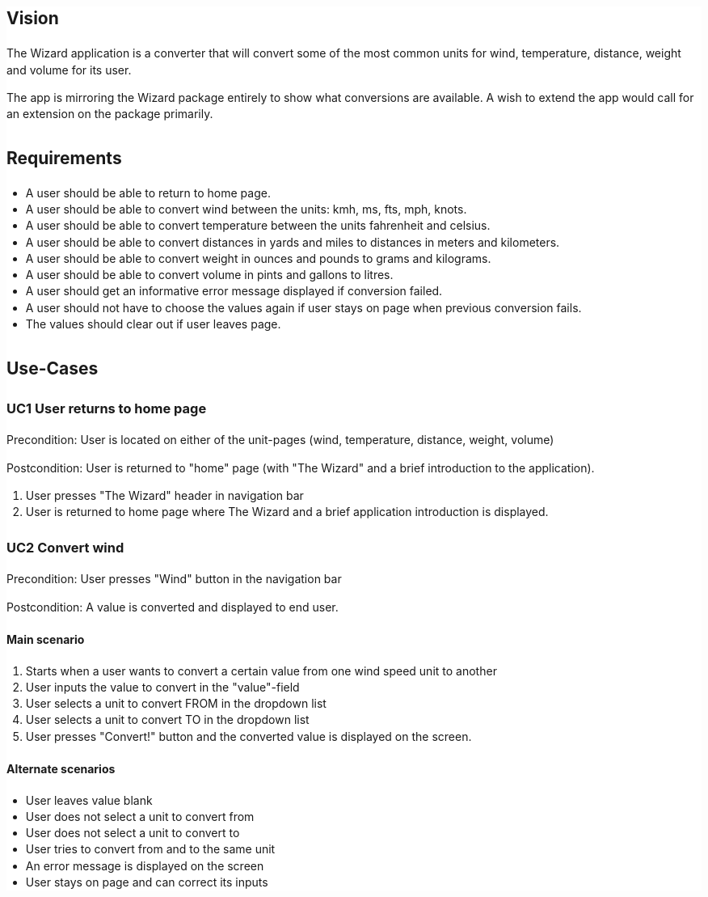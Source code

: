 ## Vision

The Wizard application is a converter that will convert some of the most common units for wind, temperature, distance, weight and volume for its user.

The app is mirroring the Wizard package entirely to show what conversions are available. 
A wish to extend the app would call for an extension on the package primarily.

## Requirements

* A user should be able to return to home page.
* A user should be able to convert wind between the units: kmh, ms, fts, mph, knots.
* A user should be able to convert temperature between the units fahrenheit and celsius.
* A user should be able to convert distances in yards and miles to distances in meters and kilometers.
* A user should be able to convert weight in ounces and pounds to grams and kilograms.
* A user should be able to convert volume in pints and gallons to litres.
* A user should get an informative error message displayed if conversion failed.
* A user should not have to choose the values again if user stays on page when previous conversion fails.
* The values should clear out if user leaves page.

## Use-Cases

### UC1 User returns to home page

Precondition: User is located on either of the unit-pages (wind, temperature, distance, weight, volume)

Postcondition: User is returned to "home" page (with "The Wizard" and a brief introduction to the application).

1. User presses "The Wizard" header in navigation bar
2. User is returned to home page where The Wizard and a brief application introduction is displayed.

### UC2 Convert wind

Precondition: User presses "Wind" button in the navigation bar

Postcondition: A value is converted and displayed to end user.

#### Main scenario
1. Starts when a user wants to convert a certain value from one wind speed unit to another
2. User inputs the value to convert in the "value"-field
3. User selects a unit to convert FROM in the dropdown list
4. User selects a unit to convert TO in the dropdown list
5. User presses "Convert!" button and the converted value is displayed on the screen.

#### Alternate scenarios
* User leaves value blank
* User does not select a unit to convert from
* User does not select a unit to convert to
* User tries to convert from and to the same unit
* An error message is displayed on the screen
* User stays on page and can correct its inputs
